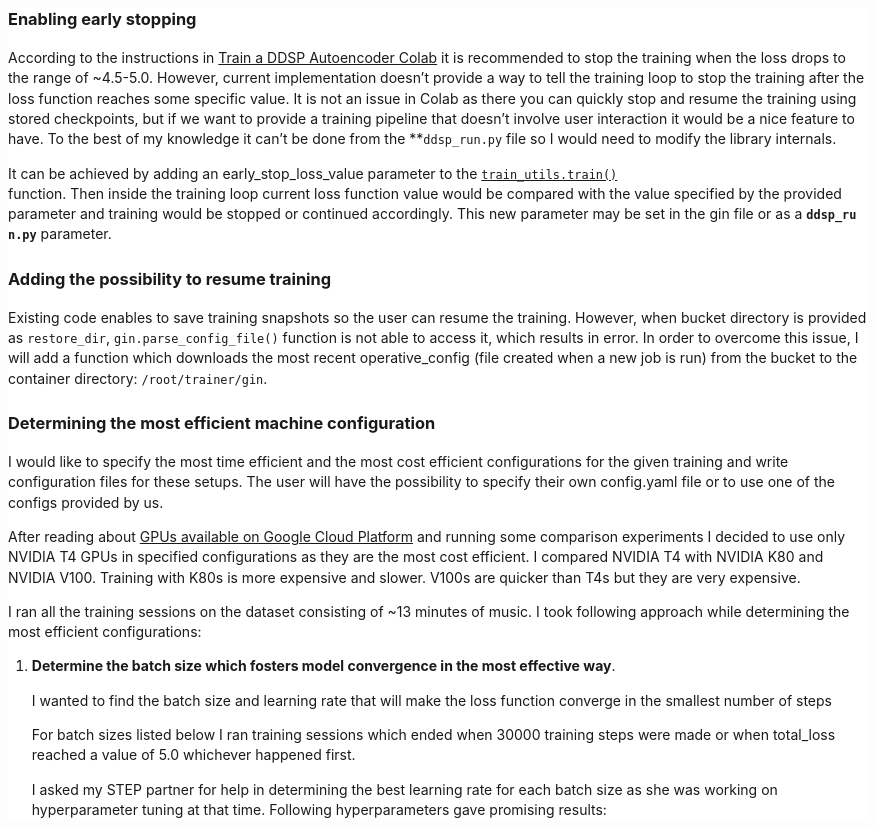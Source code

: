 
### Enabling early stopping

According to the instructions in [Train a DDSP Autoencoder Colab](https://github.com/magenta/ddsp/blob/master/ddsp/colab/demos/train_autoencoder.ipynb) it is recommended to stop the training when the loss drops to the range of ~4.5-5.0. However, current implementation doesn’t provide a way to tell the training loop to stop the training after the loss function reaches some specific value. It is not an issue in Colab as there you can quickly stop and resume the training using stored checkpoints, but if we want to provide a training pipeline that doesn’t involve user interaction it would be a nice feature to have. To the best of my knowledge it can’t be done from the **<code>ddsp_run.py</code></strong> file so I would need to modify the library internals.

It can be achieved by adding an early\_stop\_loss\_value parameter to the <code>[train_utils.train()](https://github.com/magenta/ddsp/blob/3e891aaae0d724c4a6318036108483d6b58e86ee/ddsp/training/train_util.py) </code>function. Then inside the training loop current loss function value would be compared with the value specified by the provided parameter and training would be stopped or continued accordingly. This new parameter may be set in the gin file or as a <strong><code>ddsp_run.py</code></strong> parameter.


### Adding the possibility to resume training

Existing code enables to save training snapshots so the user can resume the training. However, when bucket directory is provided as `restore_dir`, `gin.parse_config_file()` function is not able to access it, which results in error.
In order to overcome this issue, I will add a function which downloads the most recent operative\_config (file created when a new job is run) from the bucket to the container directory: `/root/trainer/gin`. 


### Determining the most efficient machine configuration

I would like to specify the most time efficient and the most cost efficient configurations for the given training and write configuration files for these setups. The user will have the possibility to specify their own config.yaml file or to use one of the configs provided by us.

After reading about [GPUs available on Google Cloud Platform](https://cloud.google.com/blog/products/ai-machine-learning/your-ml-workloads-cheaper-and-faster-with-the-latest-gpus) and running some comparison experiments I decided to use only NVIDIA T4 GPUs in specified configurations as they are the most cost efficient. I compared NVIDIA T4 with NVIDIA K80 and NVIDIA V100. Training with K80s is more expensive and slower. V100s are quicker than T4s but they are very expensive.

I ran all the training sessions on the dataset consisting of ~13 minutes of music. I took following approach while determining the most efficient configurations:



1. **Determine the batch size which fosters model convergence in the most effective way**. 

    I wanted to find the batch size and learning rate that will make the loss function converge in the smallest number of steps


    For batch sizes listed below I ran training sessions which ended when 30000 training steps were made or when total\_loss reached a value of 5.0 whichever happened first.


    I asked my STEP partner for help in determining the best learning rate for each batch size as she was working on hyperparameter tuning at that time. Following hyperparameters gave promising results:
